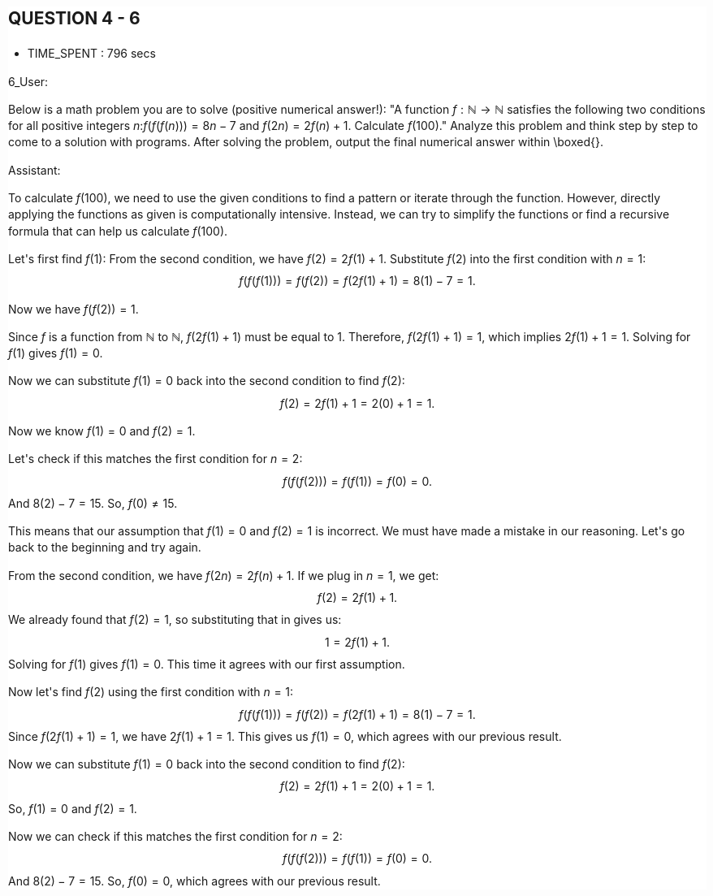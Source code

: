 

## QUESTION 4 - 6 
- TIME_SPENT : 796 secs

6_User:

Below is a math problem you are to solve (positive numerical answer!):
"A function $f: \mathbb N \to \mathbb N$ satisfies the following two conditions for all positive integers $n$:$f(f(f(n)))=8n-7$ and $f(2n)=2f(n)+1$. Calculate $f(100)$."
Analyze this problem and think step by step to come to a solution with programs. After solving the problem, output the final numerical answer within \boxed{}.

Assistant:

 To calculate $f(100)$, we need to use the given conditions to find a pattern or iterate through the function. However, directly applying the functions as given is computationally intensive. Instead, we can try to simplify the functions or find a recursive formula that can help us calculate $f(100)$.

Let's first find $f(1)$:
From the second condition, we have $f(2) = 2f(1) + 1$.
Substitute $f(2)$ into the first condition with $n = 1$:
$$f(f(f(1))) = f(f(2)) = f(2f(1) + 1) = 8(1) - 7 = 1.$$

Now we have $f(f(2)) = 1$. 

Since $f$ is a function from $\mathbb{N}$ to $\mathbb{N}$, $f(2f(1) + 1)$ must be equal to 1.
Therefore, $f(2f(1) + 1) = 1$, which implies $2f(1) + 1 = 1$. Solving for $f(1)$ gives $f(1) = 0$.

Now we can substitute $f(1) = 0$ back into the second condition to find $f(2)$:
$$f(2) = 2f(1) + 1 = 2(0) + 1 = 1.$$

Now we know $f(1) = 0$ and $f(2) = 1$.

Let's check if this matches the first condition for $n = 2$:
$$f(f(f(2))) = f(f(1)) = f(0) = 0.$$
And $8(2) - 7 = 15$. So, $f(0) \neq 15$. 

This means that our assumption that $f(1) = 0$ and $f(2) = 1$ is incorrect. We must have made a mistake in our reasoning. Let's go back to the beginning and try again.

From the second condition, we have $f(2n) = 2f(n) + 1$. If we plug in $n = 1$, we get:
$$f(2) = 2f(1) + 1.$$
We already found that $f(2) = 1$, so substituting that in gives us:
$$1 = 2f(1) + 1.$$
Solving for $f(1)$ gives $f(1) = 0$. This time it agrees with our first assumption.

Now let's find $f(2)$ using the first condition with $n = 1$:
$$f(f(f(1))) = f(f(2)) = f(2f(1) + 1) = 8(1) - 7 = 1.$$
Since $f(2f(1) + 1) = 1$, we have $2f(1) + 1 = 1$. This gives us $f(1) = 0$, which agrees with our previous result.

Now we can substitute $f(1) = 0$ back into the second condition to find $f(2)$:
$$f(2) = 2f(1) + 1 = 2(0) + 1 = 1.$$
So, $f(1) = 0$ and $f(2) = 1$.

Now we can check if this matches the first condition for $n = 2$:
$$f(f(f(2))) = f(f(1)) = f(0) = 0.$$
And $8(2) - 7 = 15$. So, $f(0) = 0$, which agrees with our previous result.
